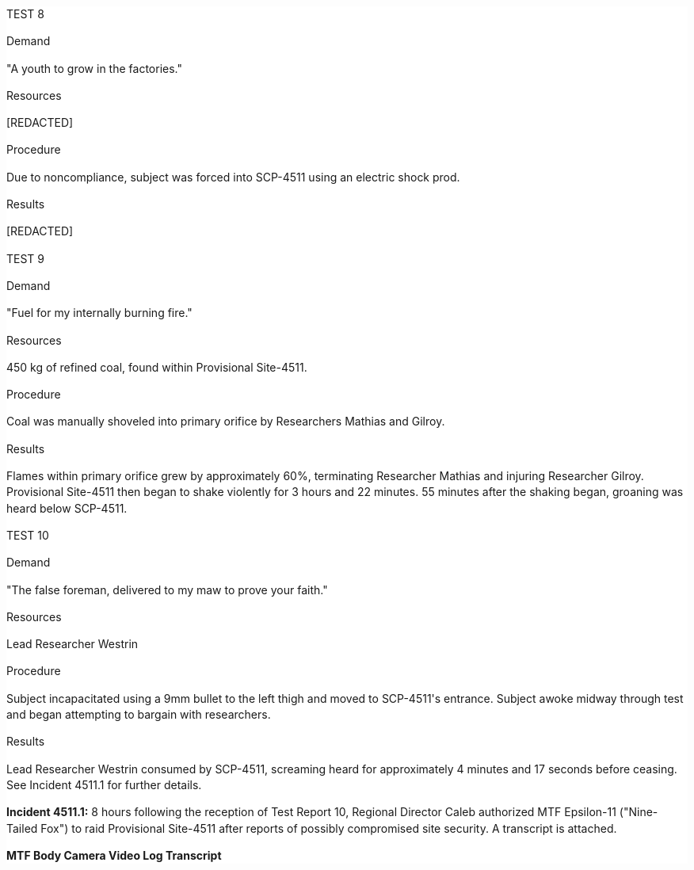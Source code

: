 TEST 8

Demand

"A youth to grow in the factories."

Resources

\[REDACTED\]

Procedure

Due to noncompliance, subject was forced into SCP-4511 using an electric shock prod.

Results

\[REDACTED\]

TEST 9

Demand

"Fuel for my internally burning fire."

Resources

450 kg of refined coal, found within Provisional Site-4511.

Procedure

Coal was manually shoveled into primary orifice by Researchers Mathias and Gilroy.

Results

Flames within primary orifice grew by approximately 60%, terminating Researcher Mathias and injuring Researcher Gilroy. Provisional Site-4511 then began to shake violently for 3 hours and 22 minutes. 55 minutes after the shaking began, groaning was heard below SCP-4511.

TEST 10

Demand

"The false foreman, delivered to my maw to prove your faith."

Resources

Lead Researcher Westrin

Procedure

Subject incapacitated using a 9mm bullet to the left thigh and moved to SCP-4511's entrance. Subject awoke midway through test and began attempting to bargain with researchers.

Results

Lead Researcher Westrin consumed by SCP-4511, screaming heard for approximately 4 minutes and 17 seconds before ceasing. See Incident 4511.1 for further details.

  
**Incident 4511.1:** 8 hours following the reception of Test Report 10, Regional Director Caleb authorized MTF Epsilon-11 ("Nine-Tailed Fox") to raid Provisional Site-4511 after reports of possibly compromised site security. A transcript is attached.  

**MTF Body Camera Video Log Transcript**
